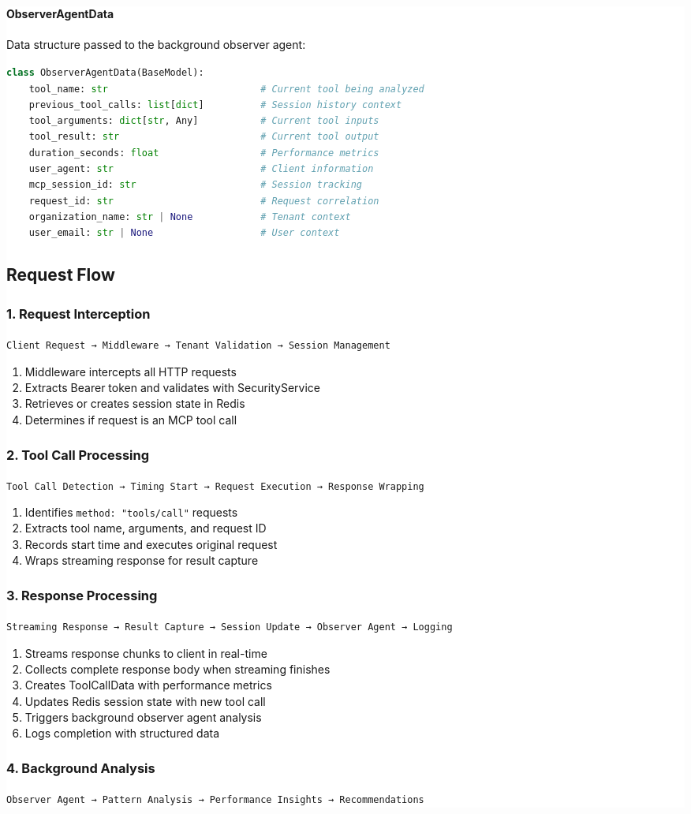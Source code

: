 #### ObserverAgentData
Data structure passed to the background observer agent:
```python
class ObserverAgentData(BaseModel):
    tool_name: str                           # Current tool being analyzed
    previous_tool_calls: list[dict]          # Session history context
    tool_arguments: dict[str, Any]           # Current tool inputs
    tool_result: str                         # Current tool output
    duration_seconds: float                  # Performance metrics
    user_agent: str                          # Client information
    mcp_session_id: str                      # Session tracking
    request_id: str                          # Request correlation
    organization_name: str | None            # Tenant context
    user_email: str | None                   # User context
```

## Request Flow

### 1. Request Interception
```
Client Request → Middleware → Tenant Validation → Session Management
```

1. Middleware intercepts all HTTP requests
2. Extracts Bearer token and validates with SecurityService
3. Retrieves or creates session state in Redis
4. Determines if request is an MCP tool call

### 2. Tool Call Processing
```
Tool Call Detection → Timing Start → Request Execution → Response Wrapping
```

1. Identifies `method: "tools/call"` requests
2. Extracts tool name, arguments, and request ID
3. Records start time and executes original request
4. Wraps streaming response for result capture

### 3. Response Processing
```
Streaming Response → Result Capture → Session Update → Observer Agent → Logging
```

1. Streams response chunks to client in real-time
2. Collects complete response body when streaming finishes
3. Creates ToolCallData with performance metrics
4. Updates Redis session state with new tool call
5. Triggers background observer agent analysis
6. Logs completion with structured data

### 4. Background Analysis
```
Observer Agent → Pattern Analysis → Performance Insights → Recommendations
```
